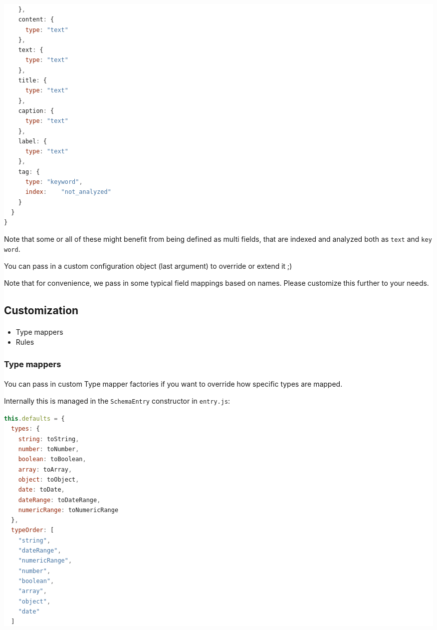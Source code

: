 ```js
    },
    content: {
      type: "text"
    },
    text: {
      type: "text"
    },
    title: {
      type: "text"
    },
    caption: {
      type: "text"
    },
    label: {
      type: "text"
    },
    tag: {
      type: "keyword",
      index:    "not_analyzed"
    }
  }
}
```

Note that some or all of these might benefit from being defined as multi fields, that are indexed and analyzed both as `text` and `keyword`.

You can pass in a custom configuration object (last argument) to override or extend it ;)

Note that for convenience, we pass in some typical field mappings based on names. Please customize this further to your needs.

## Customization

- Type mappers
- Rules

### Type mappers

You can pass in custom Type mapper factories if you want to override how specific types are mapped.

Internally this is managed in the `SchemaEntry` constructor in `entry.js`:

```js
this.defaults = {
  types: {
    string: toString,
    number: toNumber,
    boolean: toBoolean,
    array: toArray,
    object: toObject,
    date: toDate,
    dateRange: toDateRange,
    numericRange: toNumericRange
  },
  typeOrder: [
    "string",
    "dateRange",
    "numericRange",
    "number",
    "boolean",
    "array",
    "object",
    "date"
  ]
```